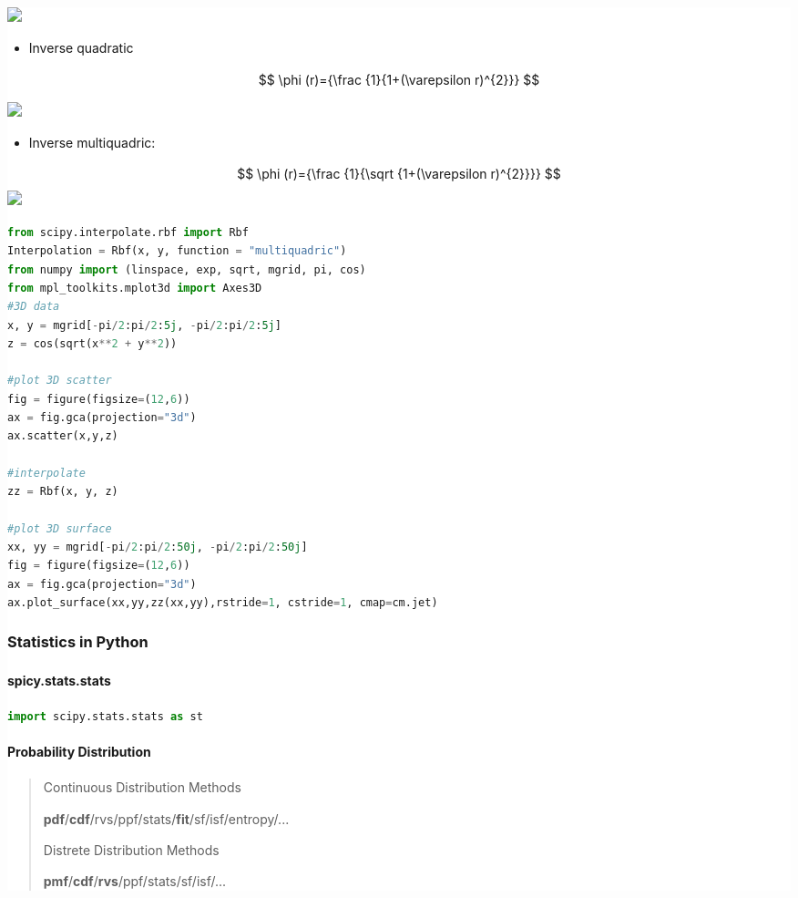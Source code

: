 ![](http://ww1.sinaimg.cn/large/72f96cbagw1f7crlyvqasj20ac07edfx.jpg)

- Inverse quadratic

$$
\phi (r)={\frac {1}{1+(\varepsilon r)^{2}}}
$$

![](http://ww3.sinaimg.cn/large/72f96cbagw1f7crmg574lj20ac07emxa.jpg)

- Inverse multiquadric:

$$
\phi (r)={\frac {1}{\sqrt {1+(\varepsilon r)^{2}}}}
$$
![](http://ww3.sinaimg.cn/large/72f96cbagw1f7crmnmrg6j20ac07ejri.jpg)



```python
from scipy.interpolate.rbf import Rbf
Interpolation = Rbf(x, y, function = "multiquadric")
from numpy import (linspace, exp, sqrt, mgrid, pi, cos)
from mpl_toolkits.mplot3d import Axes3D
#3D data
x, y = mgrid[-pi/2:pi/2:5j, -pi/2:pi/2:5j]
z = cos(sqrt(x**2 + y**2))

#plot 3D scatter
fig = figure(figsize=(12,6))
ax = fig.gca(projection="3d")
ax.scatter(x,y,z)

#interpolate
zz = Rbf(x, y, z)

#plot 3D surface
xx, yy = mgrid[-pi/2:pi/2:50j, -pi/2:pi/2:50j]
fig = figure(figsize=(12,6))
ax = fig.gca(projection="3d")
ax.plot_surface(xx,yy,zz(xx,yy),rstride=1, cstride=1, cmap=cm.jet)
```
### Statistics in Python

#### spicy.stats.stats

```python
import scipy.stats.stats as st
```

#### Probability Distribution

> Continuous Distribution Methods
>
> **pdf**/**cdf**/rvs/ppf/stats/**fit**/sf/isf/entropy/...
>
> Distrete Distribution Methods
>
> **pmf**/**cdf**/**rvs**/ppf/stats/sf/isf/...
